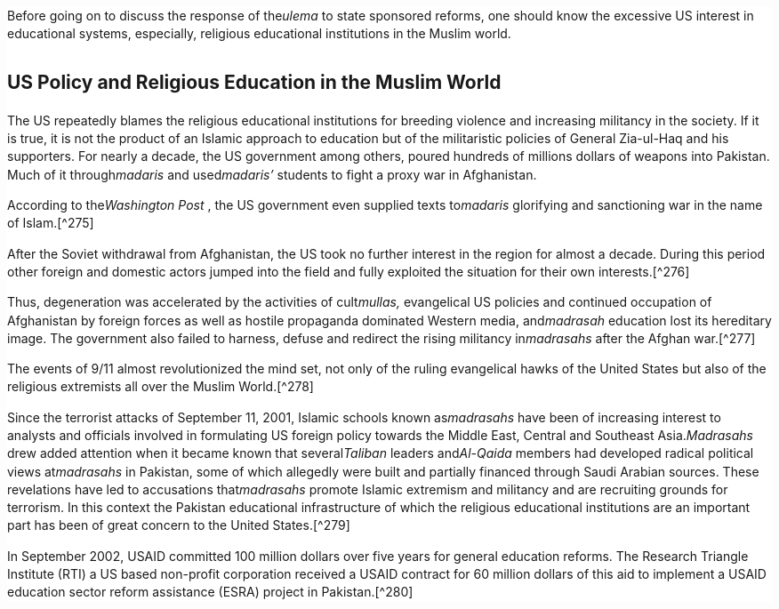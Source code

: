 Before going on to discuss the response of the*ulema* to state sponsored
reforms, one should know the excessive US interest in educational
systems, especially, religious educational institutions in the Muslim
world.

US Policy and Religious Education in the Muslim World
-----------------------------------------------------

The US repeatedly blames the religious educational institutions for
breeding violence and increasing militancy in the society. If it is
true, it is not the product of an Islamic approach to education but of
the militaristic policies of General Zia-ul-Haq and his supporters. For
nearly a decade, the US government among others, poured hundreds of
millions dollars of weapons into Pakistan. Much of it through*madaris*
and used*madaris’* students to fight a proxy war in Afghanistan.

According to the*Washington Post* , the US government even supplied
texts to*madaris* glorifying and sanctioning war in the name of
Islam.[^275]

After the Soviet withdrawal from Afghanistan, the US took no further
interest in the region for almost a decade. During this period other
foreign and domestic actors jumped into the field and fully exploited
the situation for their own interests.[^276]

Thus, degeneration was accelerated by the activities of cult*mullas,*
evangelical US policies and continued occupation of Afghanistan by
foreign forces as well as hostile propaganda dominated Western media,
and*madrasah* education lost its hereditary image. The government also
failed to harness, defuse and redirect the rising militancy
in*madrasahs* after the Afghan war.[^277]

The events of 9/11 almost revolutionized the mind set, not only of the
ruling evangelical hawks of the United States but also of the religious
extremists all over the Muslim World.[^278]

Since the terrorist attacks of September 11, 2001, Islamic schools known
as*madrasahs* have been of increasing interest to analysts and officials
involved in formulating US foreign policy towards the Middle East,
Central and Southeast Asia.*Madrasahs* drew added attention when it
became known that several*Taliban* leaders and*Al-Qaida* members had
developed radical political views at*madrasahs* in Pakistan, some of
which allegedly were built and partially financed through Saudi Arabian
sources. These revelations have led to accusations that*madrasahs*
promote Islamic extremism and militancy and are recruiting grounds for
terrorism. In this context the Pakistan educational infrastructure of
which the religious educational institutions are an important part has
been of great concern to the United States.[^279]

In September 2002, USAID committed 100 million dollars over five years
for general education reforms. The Research Triangle Institute (RTI) a
US based non-profit corporation received a USAID contract for 60 million
dollars of this aid to implement a USAID education sector reform
assistance (ESRA) project in Pakistan.[^280]
